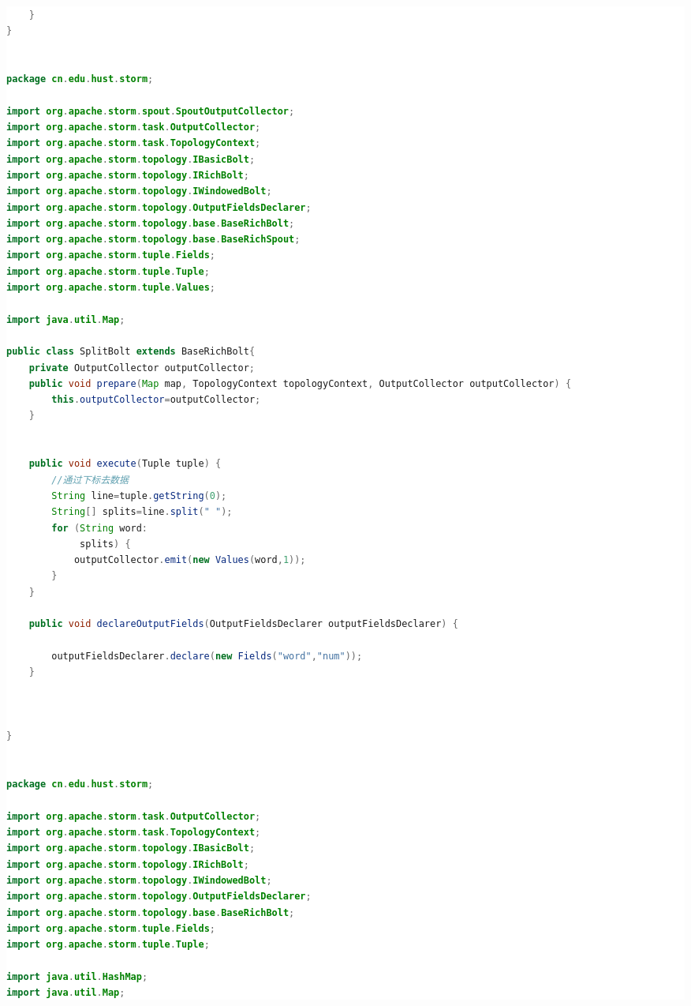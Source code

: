 ```java
    }
}


package cn.edu.hust.storm;

import org.apache.storm.spout.SpoutOutputCollector;
import org.apache.storm.task.OutputCollector;
import org.apache.storm.task.TopologyContext;
import org.apache.storm.topology.IBasicBolt;
import org.apache.storm.topology.IRichBolt;
import org.apache.storm.topology.IWindowedBolt;
import org.apache.storm.topology.OutputFieldsDeclarer;
import org.apache.storm.topology.base.BaseRichBolt;
import org.apache.storm.topology.base.BaseRichSpout;
import org.apache.storm.tuple.Fields;
import org.apache.storm.tuple.Tuple;
import org.apache.storm.tuple.Values;

import java.util.Map;

public class SplitBolt extends BaseRichBolt{
    private OutputCollector outputCollector;
    public void prepare(Map map, TopologyContext topologyContext, OutputCollector outputCollector) {
        this.outputCollector=outputCollector;
    }


    public void execute(Tuple tuple) {
        //通过下标去数据
        String line=tuple.getString(0);
        String[] splits=line.split(" ");
        for (String word:
             splits) {
            outputCollector.emit(new Values(word,1));
        }
    }

    public void declareOutputFields(OutputFieldsDeclarer outputFieldsDeclarer) {

        outputFieldsDeclarer.declare(new Fields("word","num"));
    }



}


package cn.edu.hust.storm;

import org.apache.storm.task.OutputCollector;
import org.apache.storm.task.TopologyContext;
import org.apache.storm.topology.IBasicBolt;
import org.apache.storm.topology.IRichBolt;
import org.apache.storm.topology.IWindowedBolt;
import org.apache.storm.topology.OutputFieldsDeclarer;
import org.apache.storm.topology.base.BaseRichBolt;
import org.apache.storm.tuple.Fields;
import org.apache.storm.tuple.Tuple;

import java.util.HashMap;
import java.util.Map;
```